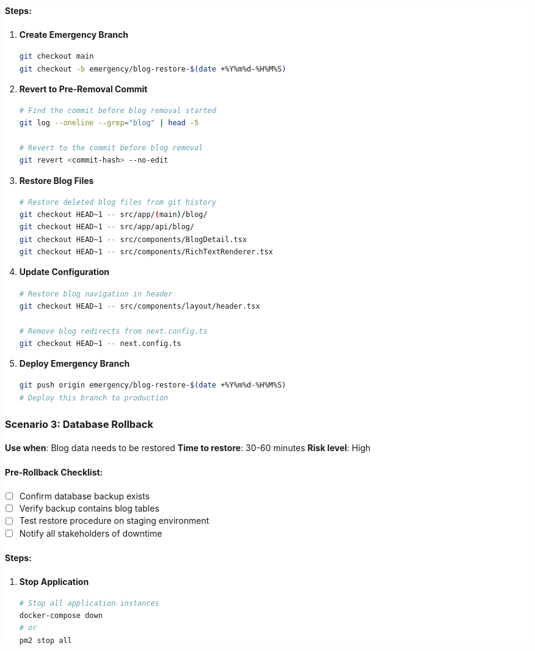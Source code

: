 #### Steps:
1. **Create Emergency Branch**
   ```bash
   git checkout main
   git checkout -b emergency/blog-restore-$(date +%Y%m%d-%H%M%S)
   ```

2. **Revert to Pre-Removal Commit**
   ```bash
   # Find the commit before blog removal started
   git log --oneline --grep="blog" | head -5
   
   # Revert to the commit before blog removal
   git revert <commit-hash> --no-edit
   ```

3. **Restore Blog Files**
   ```bash
   # Restore deleted blog files from git history
   git checkout HEAD~1 -- src/app/(main)/blog/
   git checkout HEAD~1 -- src/app/api/blog/
   git checkout HEAD~1 -- src/components/BlogDetail.tsx
   git checkout HEAD~1 -- src/components/RichTextRenderer.tsx
   ```

4. **Update Configuration**
   ```bash
   # Restore blog navigation in header
   git checkout HEAD~1 -- src/components/layout/header.tsx
   
   # Remove blog redirects from next.config.ts
   git checkout HEAD~1 -- next.config.ts
   ```

5. **Deploy Emergency Branch**
   ```bash
   git push origin emergency/blog-restore-$(date +%Y%m%d-%H%M%S)
   # Deploy this branch to production
   ```

### Scenario 3: Database Rollback
**Use when**: Blog data needs to be restored
**Time to restore**: 30-60 minutes
**Risk level**: High

#### Pre-Rollback Checklist:
- [ ] Confirm database backup exists
- [ ] Verify backup contains blog tables
- [ ] Test restore procedure on staging environment
- [ ] Notify all stakeholders of downtime

#### Steps:
1. **Stop Application**
   ```bash
   # Stop all application instances
   docker-compose down
   # or
   pm2 stop all
   ```
